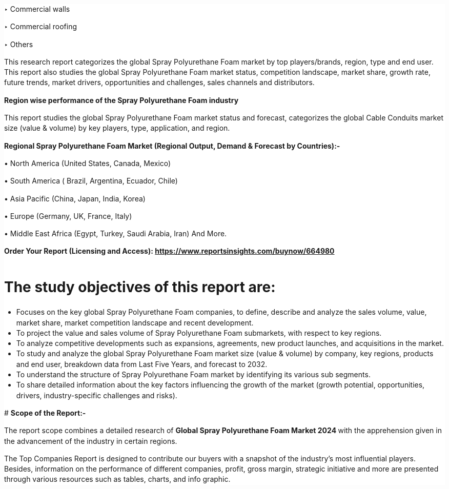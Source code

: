 ‣ Commercial walls

‣ Commercial roofing

‣ Others

This research report categorizes the global Spray Polyurethane Foam market by top players/brands, region, type and end user. This report also studies the global Spray Polyurethane Foam market status, competition landscape, market share, growth rate, future trends, market drivers, opportunities and challenges, sales channels and distributors.

<strong>Region wise performance of the Spray Polyurethane Foam industry</strong><strong> </strong>

This report studies the global Spray Polyurethane Foam market status and forecast, categorizes the global Cable Conduits market size (value &amp; volume) by key players, type, application, and region. 

<strong>Regional Spray Polyurethane Foam Market (Regional Output, Demand &amp; Forecast by Countries):-</strong>

• North America (United States, Canada, Mexico)

• South America ( Brazil, Argentina, Ecuador, Chile)

• Asia Pacific (China, Japan, India, Korea)

• Europe (Germany, UK, France, Italy)

• Middle East Africa (Egypt, Turkey, Saudi Arabia, Iran) And More.

<strong>Order Your Report (Licensing and Access): <a href=https://www.reportsinsights.com/buynow/664980 style=color:#0000ff;>https://www.reportsinsights.com/buynow/664980</a></strong>

# <strong>The study objectives of this report are:</strong>
<ul>
  <li>Focuses on the key global Spray Polyurethane Foam companies, to define, describe and analyze the sales volume, value, market share, market competition landscape and recent development.</li>
  <li>To project the value and sales volume of Spray Polyurethane Foam submarkets, with respect to key regions.</li>
  <li>To analyze competitive developments such as expansions, agreements, new product launches, and acquisitions in the market.</li>
  <li>To study and analyze the global Spray Polyurethane Foam market size (value &amp; volume) by company, key regions, products and end user, breakdown data from Last Five Years, and forecast to 2032.</li>
  <li>To understand the structure of Spray Polyurethane Foam market by identifying its various sub segments.</li>
  <li>To share detailed information about the key factors influencing the growth of the market (growth potential, opportunities, drivers, industry-specific challenges and risks).</li>
</ul>
# <strong>Scope of the Report:-</strong><strong> </strong>

The report scope combines a detailed research of <strong>Global Spray Polyurethane Foam Market 2024 </strong>with the apprehension given in the advancement of the industry in certain regions.

The Top Companies Report is designed to contribute our buyers with a snapshot of the industry’s most influential players. Besides, information on the performance of different companies, profit, gross margin, strategic initiative and more are presented through various resources such as tables, charts, and info graphic.

